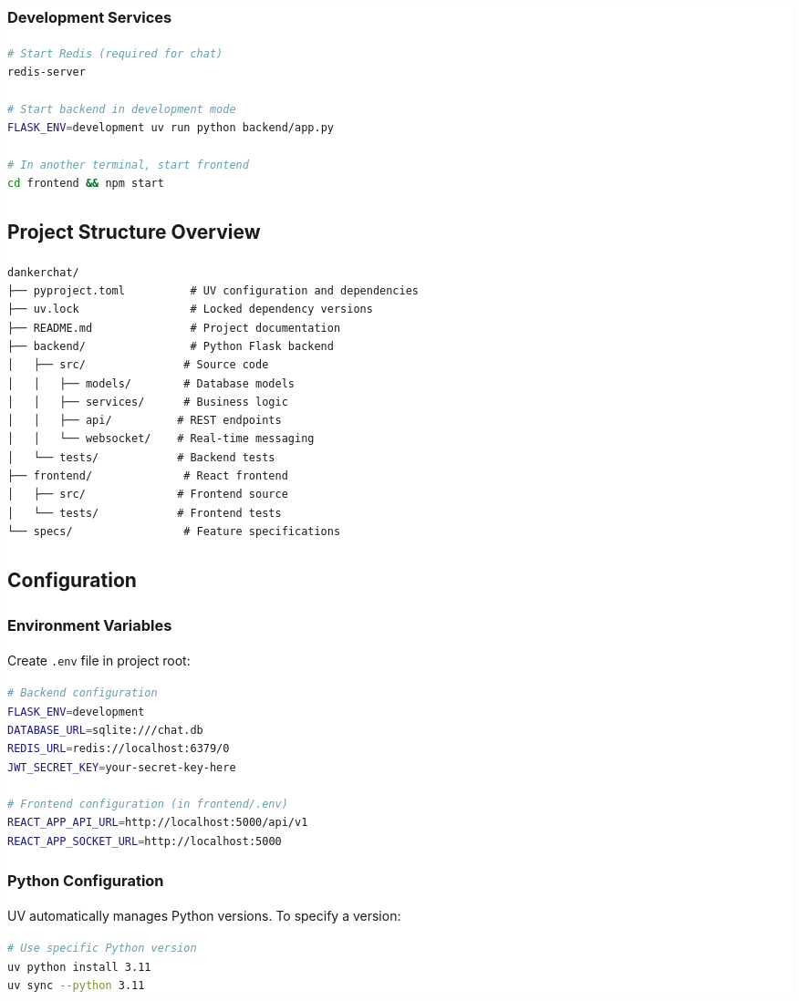 ### Development Services
```bash
# Start Redis (required for chat)
redis-server

# Start backend in development mode
FLASK_ENV=development uv run python backend/app.py

# In another terminal, start frontend
cd frontend && npm start
```

## Project Structure Overview

```
dankerchat/
├── pyproject.toml          # UV configuration and dependencies
├── uv.lock                 # Locked dependency versions
├── README.md               # Project documentation
├── backend/                # Python Flask backend
│   ├── src/               # Source code
│   │   ├── models/        # Database models
│   │   ├── services/      # Business logic
│   │   ├── api/          # REST endpoints
│   │   └── websocket/    # Real-time messaging
│   └── tests/            # Backend tests
├── frontend/              # React frontend
│   ├── src/              # Frontend source
│   └── tests/            # Frontend tests
└── specs/                 # Feature specifications
```

## Configuration

### Environment Variables
Create `.env` file in project root:
```bash
# Backend configuration
FLASK_ENV=development
DATABASE_URL=sqlite:///chat.db
REDIS_URL=redis://localhost:6379/0
JWT_SECRET_KEY=your-secret-key-here

# Frontend configuration (in frontend/.env)
REACT_APP_API_URL=http://localhost:5000/api/v1
REACT_APP_SOCKET_URL=http://localhost:5000
```

### Python Configuration
UV automatically manages Python versions. To specify a version:
```bash
# Use specific Python version
uv python install 3.11
uv sync --python 3.11
```
